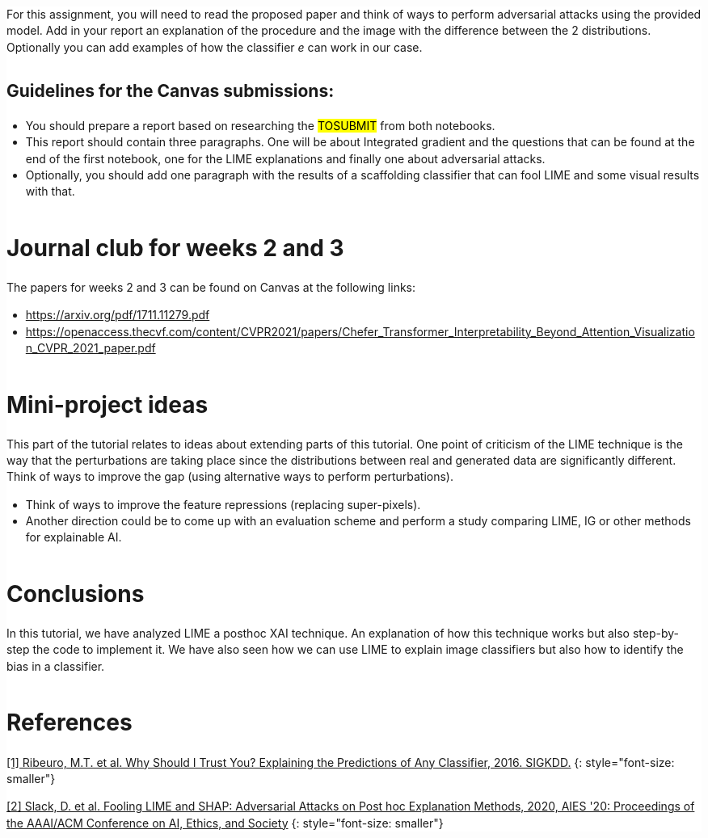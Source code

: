   For this assignment, you will need to read the proposed paper and think of ways to perform adversarial attacks using the provided model. Add in your report an explanation of the procedure and the image with the difference between the 2 distributions. Optionally you can add examples of how the classifier $e$ can work in our case.

## Guidelines for the Canvas submissions:

- You should prepare a report based on researching the <mark>TOSUBMIT</mark> from both notebooks.
- This report should contain three paragraphs. One will be about Integrated gradient and the questions that can be found at the end of the first notebook, one for the LIME explanations and finally one about adversarial attacks.
- Optionally, you should add one paragraph with the results of a scaffolding classifier that can fool LIME and some visual results with that.

# Journal club for weeks 2 and 3

The papers for weeks 2 and 3 can be found on Canvas at the following links:

- https://arxiv.org/pdf/1711.11279.pdf
- https://openaccess.thecvf.com/content/CVPR2021/papers/Chefer_Transformer_Interpretability_Beyond_Attention_Visualization_CVPR_2021_paper.pdf


# Mini-project ideas

This part of the tutorial relates to ideas about extending parts of this tutorial. One point of criticism of the LIME technique is the way that the perturbations are taking place since the distributions between real and generated data are significantly different. Think of ways to improve the gap (using alternative ways to perform perturbations).
- Think of ways to improve the feature repressions (replacing super-pixels).
- Another direction could be to come up with an evaluation scheme and perform a study comparing LIME, IG or other methods for explainable AI.


# Conclusions

In this tutorial, we have analyzed LIME a posthoc XAI technique. An explanation of how this technique works but also step-by-step the code to implement it. We have also seen how we can use LIME to explain image classifiers but also how to identify the bias in a classifier. 

# References
[[1] Ribeuro, M.T. et al. Why Should I Trust You? Explaining the Predictions of Any Classifier, 2016. SIGKDD.](https://arxiv.org/pdf/1602.04938.pdf)
{: style="font-size: smaller"}


[[2] Slack, D. et al. Fooling LIME and SHAP: Adversarial Attacks on Post hoc Explanation Methods, 2020, AIES '20: Proceedings of the AAAI/ACM Conference on AI, Ethics, and Society](https://arxiv.org/pdf/2205.11487)
{: style="font-size: smaller"}
